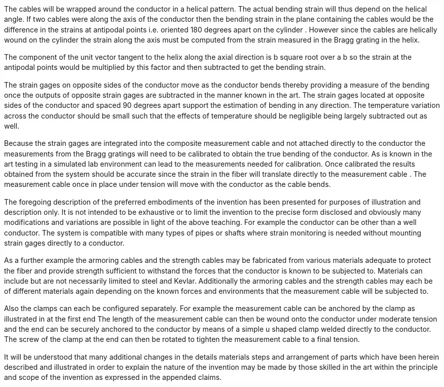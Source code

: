 The cables will be wrapped around the conductor in a helical pattern. The actual bending strain will thus depend on the helical angle. If two cables were along the axis of the conductor then the bending strain in the plane containing the cables would be the difference in the strains at antipodal points i.e. oriented 180 degrees apart on the cylinder . However since the cables are helically wound on the cylinder the strain along the axis must be computed from the strain measured in the Bragg grating in the helix.

The component of the unit vector tangent to the helix along the axial direction is b square root over a b so the strain at the antipodal points would be multiplied by this factor and then subtracted to get the bending strain.

The strain gages on opposite sides of the conductor move as the conductor bends thereby providing a measure of the bending once the outputs of opposite strain gages are subtracted in the manner known in the art. The strain gages located at opposite sides of the conductor and spaced 90 degrees apart support the estimation of bending in any direction. The temperature variation across the conductor should be small such that the effects of temperature should be negligible being largely subtracted out as well.

Because the strain gages are integrated into the composite measurement cable and not attached directly to the conductor the measurements from the Bragg gratings will need to be calibrated to obtain the true bending of the conductor. As is known in the art testing in a simulated lab environment can lead to the measurements needed for calibration. Once calibrated the results obtained from the system should be accurate since the strain in the fiber will translate directly to the measurement cable . The measurement cable once in place under tension will move with the conductor as the cable bends.

The foregoing description of the preferred embodiments of the invention has been presented for purposes of illustration and description only. It is not intended to be exhaustive or to limit the invention to the precise form disclosed and obviously many modifications and variations are possible in light of the above teaching. For example the conductor can be other than a well conductor. The system is compatible with many types of pipes or shafts where strain monitoring is needed without mounting strain gages directly to a conductor.

As a further example the armoring cables and the strength cables may be fabricated from various materials adequate to protect the fiber and provide strength sufficient to withstand the forces that the conductor is known to be subjected to. Materials can include but are not necessarily limited to steel and Kevlar. Additionally the armoring cables and the strength cables may each be of different materials again depending on the known forces and environments that the measurement cable will be subjected to.

Also the clamps can each be configured separately. For example the measurement cable can be anchored by the clamp as illustrated in at the first end The length of the measurement cable can then be wound onto the conductor under moderate tension and the end can be securely anchored to the conductor by means of a simple u shaped clamp welded directly to the conductor. The screw of the clamp at the end can then be rotated to tighten the measurement cable to a final tension.

It will be understood that many additional changes in the details materials steps and arrangement of parts which have been herein described and illustrated in order to explain the nature of the invention may be made by those skilled in the art within the principle and scope of the invention as expressed in the appended claims.

